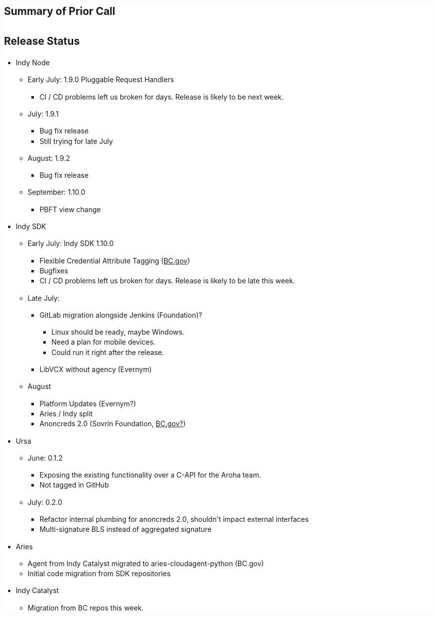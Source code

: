 ## Summary of Prior Call

## Release Status

- Indy Node
  
  - Early July: 1.9.0 Pluggable Request Handlers
    
    - CI / CD problems left us broken for days. Release is likely to be next week.
  - July: 1.9.1
    
    - Bug fix release
    - Still trying for late July
  - August: 1.9.2
    
    - Bug fix release
  - September: 1.10.0
    
    - PBFT view change
- Indy SDK
  
  - Early July: Indy SDK 1.10.0
    
    - Flexible Credential Attribute Tagging ([BC.gov](http://BC.gov))
    - Bugfixes
    - CI / CD problems left us broken for days. Release is likely to be late this week.
  - Late July:
    
    - GitLab migration alongside Jenkins (Foundation)?
      
      - Linux should be ready, maybe Windows.
      - Need a plan for mobile devices.
      - Could run it right after the release.
    - LibVCX without agency (Evernym)
  - August
    
    - Platform Updates (Evernym?)
    - Aries / Indy split
    - Anoncreds 2.0 (Sovrin Foundation, [BC.gov?](http://BC.gov))
- Ursa
  
  - June: 0.1.2
    
    - Exposing the existing functionality over a C-API for the Aroha team.
    - Not tagged in GitHub
  - July: 0.2.0
    
    - Refactor internal plumbing for anoncreds 2.0, shouldn't impact external interfaces
    - Multi-signature BLS instead of aggregated signature
- Aries
  
  - Agent from Indy Catalyst migrated to aries-cloudagent-python (BC.gov)
  - Initial code migration from SDK repositories
- Indy Catalyst
  
  - Migration from BC repos this week.
